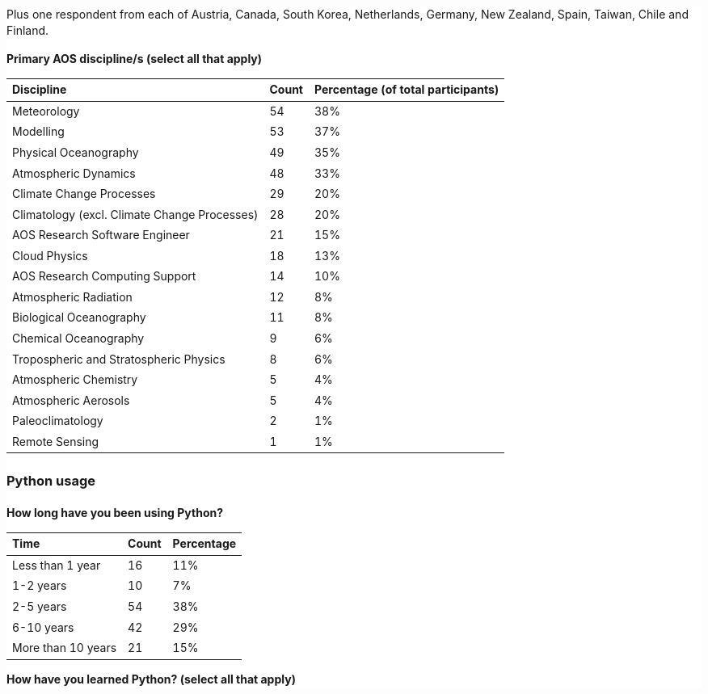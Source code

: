 Plus one respondent from each of Austria, Canada, South Korea, Netherlands, Germany, New Zealand, Spain, Taiwan, Chile and Finland.

**Primary AOS discipline/s (select all that apply)**

| Discipline | Count | Percentage (of total participants) |
| :-- | :-- | :-- |
| Meteorology | 54 | 38% |
| Modelling | 53 | 37% |
| Physical Oceanography | 49 | 35% |
| Atmospheric Dynamics | 48 | 33% |
| Climate Change Processes | 29 | 20% |
| Climatology (excl. Climate Change Processes) | 28 | 20% |
| AOS Research Software Engineer | 21 | 15% |
| Cloud Physics | 18 | 13% |
| AOS Research Computing Support | 14 | 10% |
| Atmospheric Radiation | 12 | 8% |
| Biological Oceanography | 11 | 8% |
| Chemical Oceanography | 9 | 6% |
| Tropospheric and Stratospheric Physics | 8 | 6% |
| Atmospheric Chemistry | 5 | 4% |
| Atmospheric Aerosols | 5 | 4% |
| Paleoclimatology | 2 | 1% |
| Remote Sensing | 1 | 1% |

### Python usage

**How long have you been using Python?**

| Time | Count | Percentage |
| :-- | :-- | :-- |
| Less than 1 year | 16 | 11% |
| 1-2 years | 10 | 7% |
| 2-5 years | 54 | 38% |
| 6-10 years | 42 | 29% |
| More than 10 years | 21 | 15% |

**How have you learned Python? (select all that apply)**
